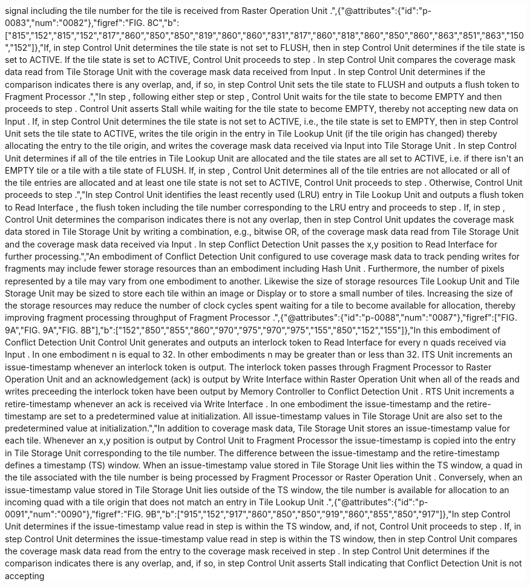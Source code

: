 signal including the tile number for the tile is received from Raster Operation Unit .",{"@attributes":{"id":"p-0083","num":"0082"},"figref":"FIG. 8C","b":["815","152","815","152","817","860","850","850","819","860","860","831","817","860","818","860","850","860","863","851","863","150","152"]},"If, in step  Control Unit  determines the tile state is not set to FLUSH, then in step  Control Unit  determines if the tile state is set to ACTIVE. If the tile state is set to ACTIVE, Control Unit  proceeds to step . In step  Control Unit  compares the coverage mask data read from Tile Storage Unit  with the coverage mask data received from Input . In step  Control Unit  determines if the comparison indicates there is any overlap, and, if so, in step  Control Unit  sets the tile state to FLUSH and outputs a flush token to Fragment Processor .","In step , following either step  or step , Control Unit  waits for the tile state to become EMPTY and then proceeds to step . Control Unit  asserts Stall  while waiting for the tile state to become EMPTY, thereby not accepting new data on Input . If, in step  Control Unit  determines the tile state is not set to ACTIVE, i.e., the tile state is set to EMPTY, then in step  Control Unit  sets the tile state to ACTIVE, writes the tile origin in the entry in Tile Lookup Unit  (if the tile origin has changed) thereby allocating the entry to the tile origin, and writes the coverage mask data received via Input  into Tile Storage Unit . In step  Control Unit  determines if all of the tile entries in Tile Lookup Unit  are allocated and the tile states are all set to ACTIVE, i.e. if there isn't an EMPTY tile or a tile with a tile state of FLUSH. If, in step , Control Unit  determines all of the tile entries are not allocated or all of the tile entries are allocated and at least one tile state is not set to ACTIVE, Control Unit  proceeds to step . Otherwise, Control Unit  proceeds to step .","In step  Control Unit  identifies the least recently used (LRU) entry in Tile Lookup Unit  and outputs a flush token to Read Interface , the flush token including the tile number corresponding to the LRU entry and proceeds to step . If, in step , Control Unit  determines the comparison indicates there is not any overlap, then in step  Control Unit  updates the coverage mask data stored in Tile Storage Unit  by writing a combination, e.g., bitwise OR, of the coverage mask data read from Tile Storage Unit  and the coverage mask data received via Input . In step  Conflict Detection Unit  passes the x,y position to Read Interface  for further processing.","An embodiment of Conflict Detection Unit  configured to use coverage mask data to track pending writes for fragments may include fewer storage resources than an embodiment including Hash Unit . Furthermore, the number of pixels represented by a tile may vary from one embodiment to another. Likewise the size of storage resources Tile Lookup Unit  and Tile Storage Unit  may be sized to store each tile within an image or Display  or to store a small number of tiles. Increasing the size of the storage resources may reduce the number of clock cycles spent waiting for a tile to become available for allocation, thereby improving fragment processing throughput of Fragment Processor .",{"@attributes":{"id":"p-0088","num":"0087"},"figref":["FIG. 9A","FIG. 9A","FIG. 8B"],"b":["152","850","855","860","970","975","970","975","155","850","152","155"]},"In this embodiment of Conflict Detection Unit  Control Unit  generates and outputs an interlock token to Read Interface  for every n quads received via Input . In one embodiment n is equal to 32. In other embodiments n may be greater than or less than 32. ITS Unit  increments an issue-timestamp whenever an interlock token is output. The interlock token passes through Fragment Processor  to Raster Operation Unit  and an acknowledgement (ack) is output by Write Interface  within Raster Operation Unit  when all of the reads and writes preceeding the interlock token have been output by Memory Controller  to Conflict Detection Unit . RTS Unit  increments a retire-timestamp whenever an ack is received via Write Interface . In one embodiment the issue-timestamp and the retire-timestamp are set to a predetermined value at initialization. All issue-timestamp values in Tile Storage Unit  are also set to the predetermined value at initialization.","In addition to coverage mask data, Tile Storage Unit  stores an issue-timestamp value for each tile. Whenever an x,y position is output by Control Unit  to Fragment Processor  the issue-timestamp is copied into the entry in Tile Storage Unit  corresponding to the tile number. The difference between the issue-timestamp and the retire-timestamp defines a timestamp (TS) window. When an issue-timestamp value stored in Tile Storage Unit  lies within the TS window, a quad in the tile associated with the tile number is being processed by Fragment Processor  or Raster Operation Unit . Conversely, when an issue-timestamp value stored in Tile Storage Unit  lies outside of the TS window, the tile number is available for allocation to an incoming quad with a tile origin that does not match an entry in Tile Lookup Unit .",{"@attributes":{"id":"p-0091","num":"0090"},"figref":"FIG. 9B","b":["915","152","917","860","850","850","919","860","855","850","917"]},"In step  Control Unit  determines if the issue-timestamp value read in step  is within the TS window, and, if not, Control Unit  proceeds to step . If, in step  Control Unit  determines the issue-timestamp value read in step  is within the TS window, then in step  Control Unit  compares the coverage mask data read from the entry to the coverage mask received in step . In step  Control Unit  determines if the comparison indicates there is any overlap, and, if so, in step  Control Unit  asserts Stall  indicating that Conflict Detection Unit  is not accepting